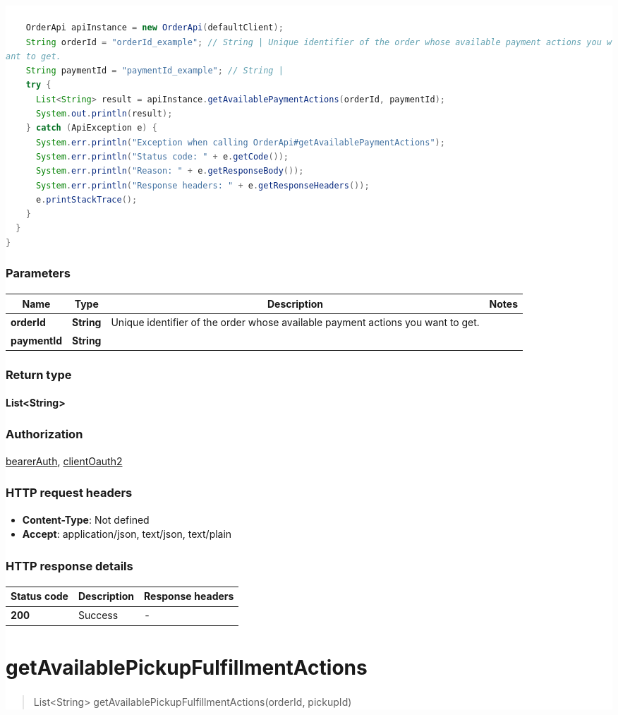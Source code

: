 ```java

    OrderApi apiInstance = new OrderApi(defaultClient);
    String orderId = "orderId_example"; // String | Unique identifier of the order whose available payment actions you want to get.
    String paymentId = "paymentId_example"; // String | 
    try {
      List<String> result = apiInstance.getAvailablePaymentActions(orderId, paymentId);
      System.out.println(result);
    } catch (ApiException e) {
      System.err.println("Exception when calling OrderApi#getAvailablePaymentActions");
      System.err.println("Status code: " + e.getCode());
      System.err.println("Reason: " + e.getResponseBody());
      System.err.println("Response headers: " + e.getResponseHeaders());
      e.printStackTrace();
    }
  }
}
```

### Parameters

| Name | Type | Description  | Notes |
|------------- | ------------- | ------------- | -------------|
| **orderId** | **String**| Unique identifier of the order whose available payment actions you want to get. | |
| **paymentId** | **String**|  | |

### Return type

**List&lt;String&gt;**

### Authorization

[bearerAuth](../README.md#bearerAuth), [clientOauth2](../README.md#clientOauth2)

### HTTP request headers

 - **Content-Type**: Not defined
 - **Accept**: application/json, text/json, text/plain

### HTTP response details
| Status code | Description | Response headers |
|-------------|-------------|------------------|
| **200** | Success |  -  |

<a name="getAvailablePickupFulfillmentActions"></a>
# **getAvailablePickupFulfillmentActions**
> List&lt;String&gt; getAvailablePickupFulfillmentActions(orderId, pickupId)
